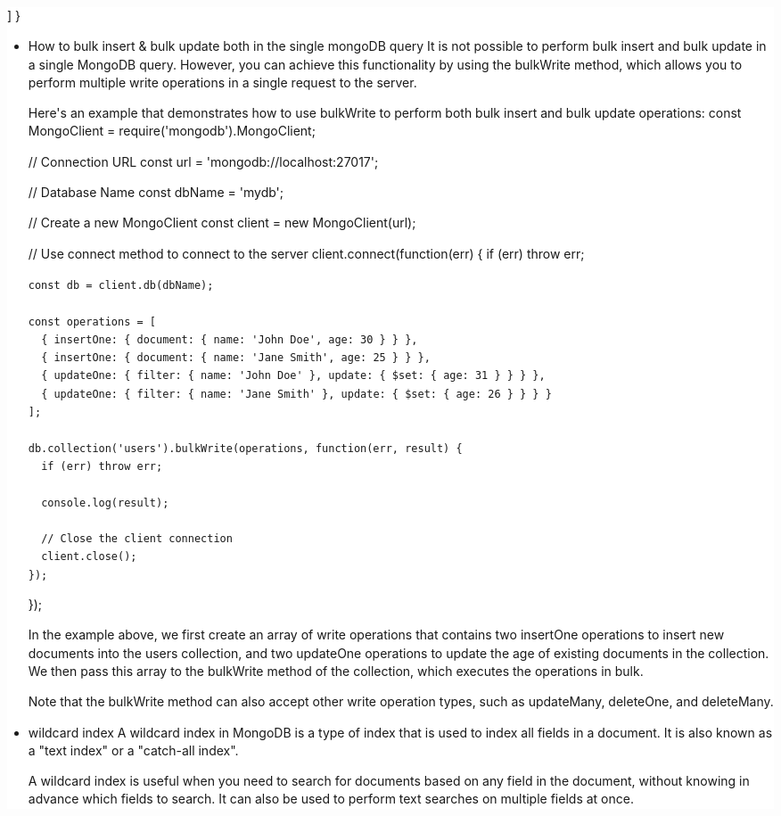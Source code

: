   ]
  }

- How to bulk insert & bulk update both in the single mongoDB query
  It is not possible to perform bulk insert and bulk update in a single MongoDB query. However, you can achieve this functionality by using the bulkWrite method, which allows you to perform multiple write operations in a single request to the server.

  Here's an example that demonstrates how to use bulkWrite to perform both bulk insert and bulk update operations:
  const MongoClient = require('mongodb').MongoClient;

  // Connection URL
  const url = 'mongodb://localhost:27017';

  // Database Name
  const dbName = 'mydb';

  // Create a new MongoClient
  const client = new MongoClient(url);

  // Use connect method to connect to the server
  client.connect(function(err) {
  if (err) throw err;

      const db = client.db(dbName);

      const operations = [
        { insertOne: { document: { name: 'John Doe', age: 30 } } },
        { insertOne: { document: { name: 'Jane Smith', age: 25 } } },
        { updateOne: { filter: { name: 'John Doe' }, update: { $set: { age: 31 } } } },
        { updateOne: { filter: { name: 'Jane Smith' }, update: { $set: { age: 26 } } } }
      ];

      db.collection('users').bulkWrite(operations, function(err, result) {
        if (err) throw err;

        console.log(result);

        // Close the client connection
        client.close();
      });

  });

  In the example above, we first create an array of write operations that contains two insertOne operations to insert new documents into the users collection, and two updateOne operations to update the age of existing documents in the collection. We then pass this array to the bulkWrite method of the collection, which executes the operations in bulk.

  Note that the bulkWrite method can also accept other write operation types, such as updateMany, deleteOne, and deleteMany.

- wildcard index
  A wildcard index in MongoDB is a type of index that is used to index all fields in a document. It is also known as a "text index" or a "catch-all index".

  A wildcard index is useful when you need to search for documents based on any field in the document, without knowing in advance which fields to search. It can also be used to perform text searches on multiple fields at once.

